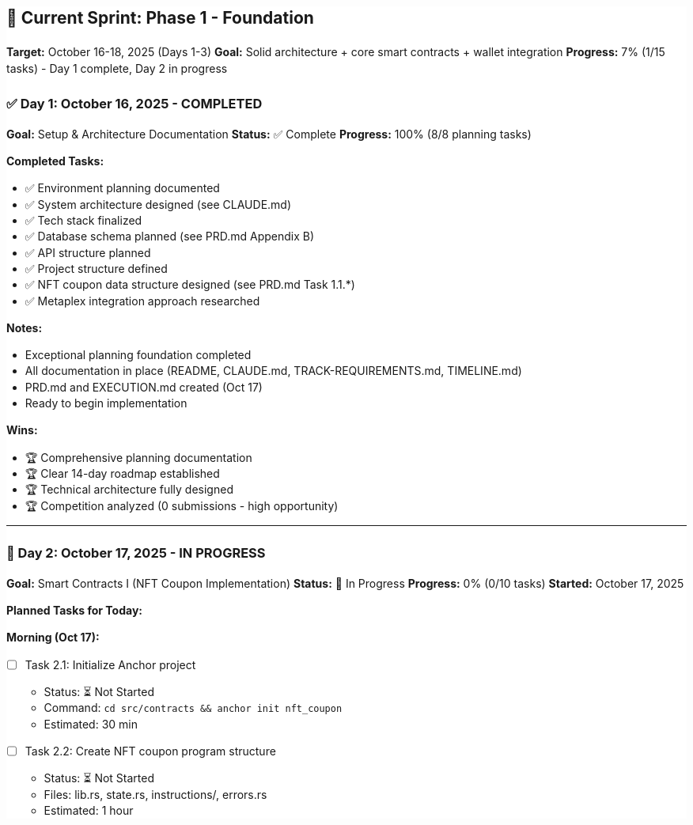 ## 🚀 Current Sprint: Phase 1 - Foundation

**Target:** October 16-18, 2025 (Days 1-3)
**Goal:** Solid architecture + core smart contracts + wallet integration
**Progress:** 7% (1/15 tasks) - Day 1 complete, Day 2 in progress

### ✅ Day 1: October 16, 2025 - COMPLETED

**Goal:** Setup & Architecture Documentation
**Status:** ✅ Complete
**Progress:** 100% (8/8 planning tasks)

**Completed Tasks:**
- ✅ Environment planning documented
- ✅ System architecture designed (see CLAUDE.md)
- ✅ Tech stack finalized
- ✅ Database schema planned (see PRD.md Appendix B)
- ✅ API structure planned
- ✅ Project structure defined
- ✅ NFT coupon data structure designed (see PRD.md Task 1.1.*)
- ✅ Metaplex integration approach researched

**Notes:**
- Exceptional planning foundation completed
- All documentation in place (README, CLAUDE.md, TRACK-REQUIREMENTS.md, TIMELINE.md)
- PRD.md and EXECUTION.md created (Oct 17)
- Ready to begin implementation

**Wins:**
- 🏆 Comprehensive planning documentation
- 🏆 Clear 14-day roadmap established
- 🏆 Technical architecture fully designed
- 🏆 Competition analyzed (0 submissions - high opportunity)

---

### 🔵 Day 2: October 17, 2025 - IN PROGRESS

**Goal:** Smart Contracts I (NFT Coupon Implementation)
**Status:** 🔵 In Progress
**Progress:** 0% (0/10 tasks)
**Started:** October 17, 2025

**Planned Tasks for Today:**

**Morning (Oct 17):**
- [ ] Task 2.1: Initialize Anchor project
  - Status: ⏳ Not Started
  - Command: `cd src/contracts && anchor init nft_coupon`
  - Estimated: 30 min

- [ ] Task 2.2: Create NFT coupon program structure
  - Status: ⏳ Not Started
  - Files: lib.rs, state.rs, instructions/, errors.rs
  - Estimated: 1 hour
